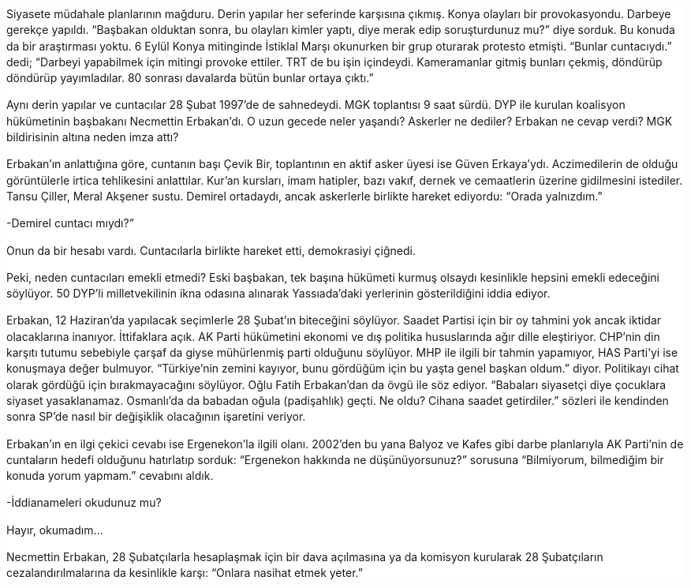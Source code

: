    Siyasete müdahale planlarının mağduru. Derin yapılar her seferinde karşısına çıkmış. Konya olayları bir provokasyondu. Darbeye gerekçe yapıldı. “Başbakan olduktan sonra, bu olayları kimler yaptı, diye merak edip soruşturdunuz mu?” diye sorduk. Bu konuda da bir araştırması yoktu. 6 Eylül Konya mitinginde İstiklal Marşı okunurken bir grup oturarak protesto etmişti. “Bunlar cuntacıydı.” dedi; “Darbeyi yapabilmek için mitingi provoke ettiler. TRT de bu işin içindeydi. Kameramanlar gitmiş bunları çekmiş, döndürüp döndürüp yayımladılar. 80 sonrası davalarda bütün bunlar ortaya çıktı.”
  </p>
  <p class="MsoNormal">
   Aynı derin yapılar ve cuntacılar 28 Şubat 1997’de de sahnedeydi. MGK toplantısı 9 saat sürdü. DYP ile kurulan koalisyon hükümetinin başbakanı Necmettin Erbakan’dı. O uzun gecede neler yaşandı? Askerler ne dediler? Erbakan ne cevap verdi? MGK bildirisinin altına neden imza attı?
  </p>
  <p class="MsoNormal">
   Erbakan’ın anlattığına göre, cuntanın başı Çevik Bir, toplantının en aktif asker üyesi ise Güven Erkaya’ydı. Aczimedilerin de olduğu görüntülerle irtica tehlikesini anlattılar. Kur’an kursları, imam hatipler, bazı vakıf, dernek ve cemaatlerin üzerine gidilmesini istediler. Tansu Çiller, Meral Akşener sustu. Demirel ortadaydı, ancak askerlerle birlikte hareket ediyordu: “Orada yalnızdım.”
   <span>
   </span>
  </p>
  <p class="MsoNormal">
   -Demirel cuntacı mıydı?”
  </p>
  <p class="MsoNormal">
   Onun da bir hesabı vardı. Cuntacılarla birlikte hareket etti, demokrasiyi çiğnedi.
  </p>
  <p class="MsoNormal">
   Peki, neden cuntacıları emekli etmedi? Eski başbakan, tek başına hükümeti kurmuş olsaydı kesinlikle hepsini emekli edeceğini söylüyor. 50 DYP’li milletvekilinin ikna odasına alınarak Yassıada’daki yerlerinin gösterildiğini iddia ediyor.
  </p>
  <p class="MsoNormal">
   Erbakan, 12 Haziran’da yapılacak seçimlerle 28 Şubat’ın biteceğini söylüyor. Saadet Partisi için bir oy tahmini yok ancak iktidar olacaklarına inanıyor. İttifaklara açık. AK Parti hükümetini ekonomi ve dış politika hususlarında ağır dille eleştiriyor. CHP’nin din karşıtı tutumu sebebiyle çarşaf da giyse mühürlenmiş parti olduğunu söylüyor. MHP ile ilgili bir tahmin yapamıyor, HAS Parti’yi ise konuşmaya değer bulmuyor. “Türkiye’nin zemini kayıyor, bunu gördüğüm için bu yaşta genel başkan oldum.” diyor. Politikayı cihat olarak gördüğü için bırakmayacağını söylüyor. Oğlu Fatih Erbakan’dan da övgü ile söz ediyor. “Babaları siyasetçi diye çocuklara siyaset yasaklanamaz. Osmanlı’da da babadan oğula (padişahlık) geçti. Ne oldu? Cihana saadet getirdiler.” sözleri ile kendinden sonra SP’de nasıl bir değişiklik olacağının işaretini veriyor.
  </p>
  <p class="MsoNormal">
   Erbakan’ın en ilgi çekici cevabı ise Ergenekon’la ilgili olanı. 2002’den bu yana Balyoz ve Kafes gibi darbe planlarıyla AK Parti’nin de cuntaların hedefi olduğunu hatırlatıp sorduk: “Ergenekon hakkında ne düşünüyorsunuz?” sorusuna “Bilmiyorum, bilmediğim bir konuda yorum yapmam.” cevabını aldık.
  </p>
  <p class="MsoNormal">
   -İddianameleri okudunuz mu?
  </p>
  <p class="MsoNormal">
   Hayır, okumadım…
  </p>
  <p class="MsoNormal">
   Necmettin Erbakan, 28 Şubatçılarla hesaplaşmak için bir dava açılmasına ya da komisyon kurularak 28 Şubatçıların cezalandırılmalarına da kesinlikle karşı: “Onlara nasihat etmek yeter.”
  </p>
  <p class="MsoNormal">